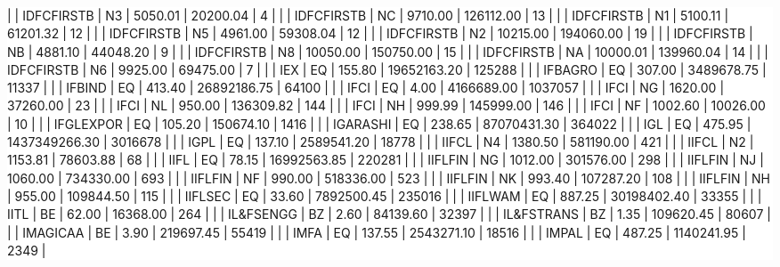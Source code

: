 |  | IDFCFIRSTB | N3 | 5050.01 | 20200.04 | 4 |
|  | IDFCFIRSTB | NC | 9710.00 | 126112.00 | 13 |
|  | IDFCFIRSTB | N1 | 5100.11 | 61201.32 | 12 |
|  | IDFCFIRSTB | N5 | 4961.00 | 59308.04 | 12 |
|  | IDFCFIRSTB | N2 | 10215.00 | 194060.00 | 19 |
|  | IDFCFIRSTB | NB | 4881.10 | 44048.20 | 9 |
|  | IDFCFIRSTB | N8 | 10050.00 | 150750.00 | 15 |
|  | IDFCFIRSTB | NA | 10000.01 | 139960.04 | 14 |
|  | IDFCFIRSTB | N6 | 9925.00 | 69475.00 | 7 |
|  | IEX | EQ | 155.80 | 19652163.20 | 125288 |
|  | IFBAGRO | EQ | 307.00 | 3489678.75 | 11337 |
|  | IFBIND | EQ | 413.40 | 26892186.75 | 64100 |
|  | IFCI | EQ | 4.00 | 4166689.00 | 1037057 |
|  | IFCI | NG | 1620.00 | 37260.00 | 23 |
|  | IFCI | NL | 950.00 | 136309.82 | 144 |
|  | IFCI | NH | 999.99 | 145999.00 | 146 |
|  | IFCI | NF | 1002.60 | 10026.00 | 10 |
|  | IFGLEXPOR | EQ | 105.20 | 150674.10 | 1416 |
|  | IGARASHI | EQ | 238.65 | 87070431.30 | 364022 |
|  | IGL | EQ | 475.95 | 1437349266.30 | 3016678 |
|  | IGPL | EQ | 137.10 | 2589541.20 | 18778 |
|  | IIFCL | N4 | 1380.50 | 581190.00 | 421 |
|  | IIFCL | N2 | 1153.81 | 78603.88 | 68 |
|  | IIFL | EQ | 78.15 | 16992563.85 | 220281 |
|  | IIFLFIN | NG | 1012.00 | 301576.00 | 298 |
|  | IIFLFIN | NJ | 1060.00 | 734330.00 | 693 |
|  | IIFLFIN | NF | 990.00 | 518336.00 | 523 |
|  | IIFLFIN | NK | 993.40 | 107287.20 | 108 |
|  | IIFLFIN | NH | 955.00 | 109844.50 | 115 |
|  | IIFLSEC | EQ | 33.60 | 7892500.45 | 235016 |
|  | IIFLWAM | EQ | 887.25 | 30198402.40 | 33355 |
|  | IITL | BE | 62.00 | 16368.00 | 264 |
|  | IL&FSENGG | BZ | 2.60 | 84139.60 | 32397 |
|  | IL&FSTRANS | BZ | 1.35 | 109620.45 | 80607 |
|  | IMAGICAA | BE | 3.90 | 219697.45 | 55419 |
|  | IMFA | EQ | 137.55 | 2543271.10 | 18516 |
|  | IMPAL | EQ | 487.25 | 1140241.95 | 2349 |